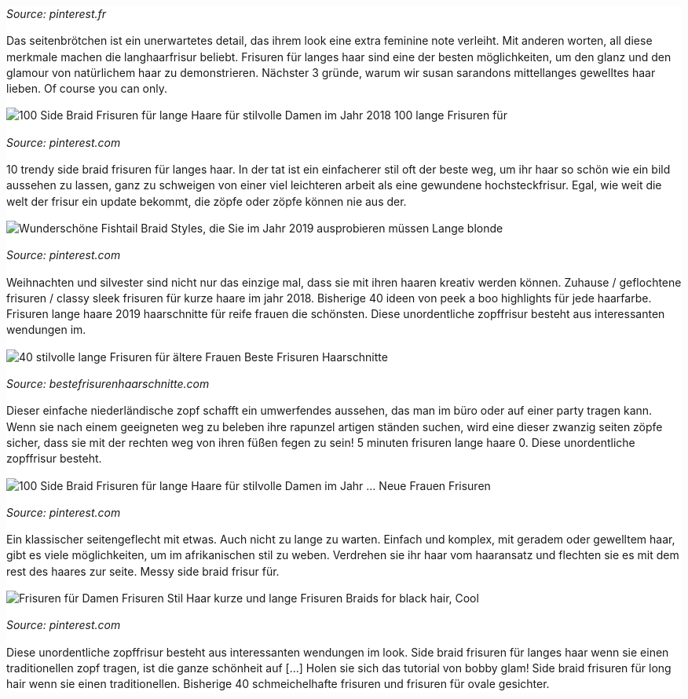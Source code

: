 *Source: pinterest.fr*

Das seitenbrötchen ist ein unerwartetes detail, das ihrem look eine extra feminine note verleiht. Mit anderen worten, all diese merkmale machen die langhaarfrisur beliebt. Frisuren für langes haar sind eine der besten möglichkeiten, um den glanz und den glamour von natürlichem haar zu demonstrieren. Nächster 3 gründe, warum wir susan sarandons mittellanges gewelltes haar lieben. Of course you can only.


![100 Side Braid Frisuren für lange Haare für stilvolle Damen im Jahr 2018 100 lange Frisuren für](https://i.pinimg.com/originals/13/b1/4c/13b14cd3e1f104c1fc7743fb96993fc4.jpg "100 Side Braid Frisuren für lange Haare für stilvolle Damen im Jahr 2018 100 lange Frisuren für")

*Source: pinterest.com*

10 trendy side braid frisuren für langes haar. In der tat ist ein einfacherer stil oft der beste weg, um ihr haar so schön wie ein bild aussehen zu lassen, ganz zu schweigen von einer viel leichteren arbeit als eine gewundene hochsteckfrisur. Egal, wie weit die welt der frisur ein update bekommt, die zöpfe oder zöpfe können nie aus der.


![Wunderschöne Fishtail Braid Styles, die Sie im Jahr 2019 ausprobieren müssen Lange blonde](https://i.pinimg.com/originals/55/4a/0a/554a0ac921aa3482dec1bee3be4195cf.jpg "Wunderschöne Fishtail Braid Styles, die Sie im Jahr 2019 ausprobieren müssen Lange blonde")

*Source: pinterest.com*

Weihnachten und silvester sind nicht nur das einzige mal, dass sie mit ihren haaren kreativ werden können. Zuhause / geflochtene frisuren / classy sleek frisuren für kurze haare im jahr 2018. Bisherige 40 ideen von peek a boo highlights für jede haarfarbe. Frisuren lange haare 2019 haarschnitte für reife frauen die schönsten. Diese unordentliche zopffrisur besteht aus interessanten wendungen im.


![40 stilvolle lange Frisuren für ältere Frauen Beste Frisuren Haarschnitte](https://i2.wp.com/www.bestefrisurenhaarschnitte.com/wp-content/uploads/2018/08/49f16c7d05092a9cd414124bb0fb4071.jpeg "40 stilvolle lange Frisuren für ältere Frauen Beste Frisuren Haarschnitte")

*Source: bestefrisurenhaarschnitte.com*

Dieser einfache niederländische zopf schafft ein umwerfendes aussehen, das man im büro oder auf einer party tragen kann. Wenn sie nach einem geeigneten weg zu beleben ihre rapunzel artigen ständen suchen, wird eine dieser zwanzig seiten zöpfe sicher, dass sie mit der rechten weg von ihren füßen fegen zu sein! 5 minuten frisuren lange haare 0. Diese unordentliche zopffrisur besteht.


![100 Side Braid Frisuren für lange Haare für stilvolle Damen im Jahr … Neue Frauen Frisuren](https://i.pinimg.com/originals/fb/30/b5/fb30b5c1e6fd97e194a25a311a2147fd.jpg "100 Side Braid Frisuren für lange Haare für stilvolle Damen im Jahr … Neue Frauen Frisuren")

*Source: pinterest.com*

Ein klassischer seitengeflecht mit etwas. Auch nicht zu lange zu warten. Einfach und komplex, mit geradem oder gewelltem haar, gibt es viele möglichkeiten, um im afrikanischen stil zu weben. Verdrehen sie ihr haar vom haaransatz und flechten sie es mit dem rest des haares zur seite. Messy side braid frisur für.


![Frisuren für Damen Frisuren Stil Haar kurze und lange Frisuren Braids for black hair, Cool](https://i.pinimg.com/originals/c0/ee/45/c0ee452b3b75ae133df3d4a0a01454df.jpg "Frisuren für Damen Frisuren Stil Haar kurze und lange Frisuren Braids for black hair, Cool")

*Source: pinterest.com*

Diese unordentliche zopffrisur besteht aus interessanten wendungen im look. Side braid frisuren für langes haar wenn sie einen traditionellen zopf tragen, ist die ganze schönheit auf […] Holen sie sich das tutorial von bobby glam! Side braid frisuren für long hair wenn sie einen traditionellen. Bisherige 40 schmeichelhafte frisuren und frisuren für ovale gesichter.
